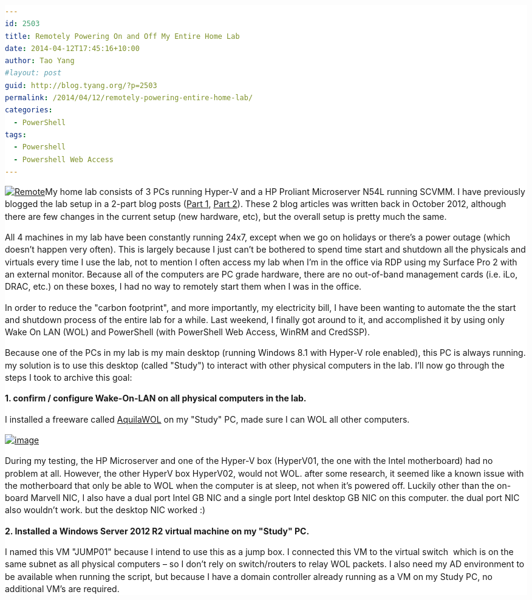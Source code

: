 ```yaml
---
id: 2503
title: Remotely Powering On and Off My Entire Home Lab
date: 2014-04-12T17:45:16+10:00
author: Tao Yang
#layout: post
guid: http://blog.tyang.org/?p=2503
permalink: /2014/04/12/remotely-powering-entire-home-lab/
categories:
  - PowerShell
tags:
  - Powershell
  - Powershell Web Access
---
```

<a href="http://blog.tyang.org/wp-content/uploads/2014/04/RemoteControlicon.png"><img class="alignleft size-full wp-image-2493" alt="Remote" src="http://blog.tyang.org/wp-content/uploads/2014/04/RemoteControlicon.png" width="256" height="256" /></a>My home lab consists of 3 PCs running Hyper-V and a HP Proliant Microserver N54L running SCVMM. I have previously blogged the lab setup in a 2-part blog posts (<a href="http://blog.tyang.org/2012/10/04/my-home-test-lab-part-1/">Part 1</a>, <a href="http://blog.tyang.org/2012/10/05/my-home-test-lab-part-2/">Part 2</a>). These 2 blog articles was written back in October 2012, although there are few changes in the current setup (new hardware, etc), but the overall setup is pretty much the same.

All 4 machines in my lab have been constantly running 24x7, except when we go on holidays or there’s a power outage (which doesn’t happen very often). This is largely because I just can’t be bothered to spend time start and shutdown all the physicals and virtuals every time I use the lab, not to mention I often access my lab when I’m in the office via RDP using my Surface Pro 2 with an external monitor. Because all of the computers are PC grade hardware, there are no out-of-band management cards (i.e. iLo, DRAC, etc.) on these boxes, I had no way to remotely start them when I was in the office.

In order to reduce the "carbon footprint", and more importantly, my electricity bill, I have been wanting to automate the the start and shutdown process of the entire lab for a while. Last weekend, I finally got around to it, and accomplished it by using only Wake On LAN (WOL) and PowerShell (with PowerShell Web Access, WinRM and CredSSP).

Because one of the PCs in my lab is my main desktop (running Windows 8.1 with Hyper-V role enabled), this PC is always running. my solution is to use this desktop (called "Study") to interact with other physical computers in the lab. I’ll now go through the steps I took to archive this goal:

<strong>1. confirm / configure Wake-On-LAN on all physical computers in the lab.</strong>

I installed a freeware called <a href="http://aquilawol.sourceforge.net/">AquilaWOL</a> on my "Study" PC, made sure I can WOL all other computers.

<a href="http://blog.tyang.org/wp-content/uploads/2014/04/image10.png"><img style="display: inline; border: 0px;" title="image" alt="image" src="http://blog.tyang.org/wp-content/uploads/2014/04/image_thumb10.png" width="398" height="364" border="0" /></a>

During my testing, the HP Microserver and one of the Hyper-V box (HyperV01, the one with the Intel motherboard) had no problem at all. However, the other HyperV box HyperV02, would not WOL. after some research, it seemed like a known issue with the motherboard that only be able to WOL when the computer is at sleep, not when it’s powered off. Luckily other than the on-board Marvell NIC, I also have a dual port Intel GB NIC and a single port Intel desktop GB NIC on this computer. the dual port NIC also wouldn’t work. but the desktop NIC worked :)

<strong>2. Installed a Windows Server 2012 R2 virtual machine on my "Study" PC.</strong>

I named this VM "JUMP01" because I intend to use this as a jump box. I connected this VM to the virtual switch  which is on the same subnet as all physical computers – so I don’t rely on switch/routers to relay WOL packets. I also need my AD environment to be available when running the script, but because I have a domain controller already running as a VM on my Study PC, no additional VM’s are required.
